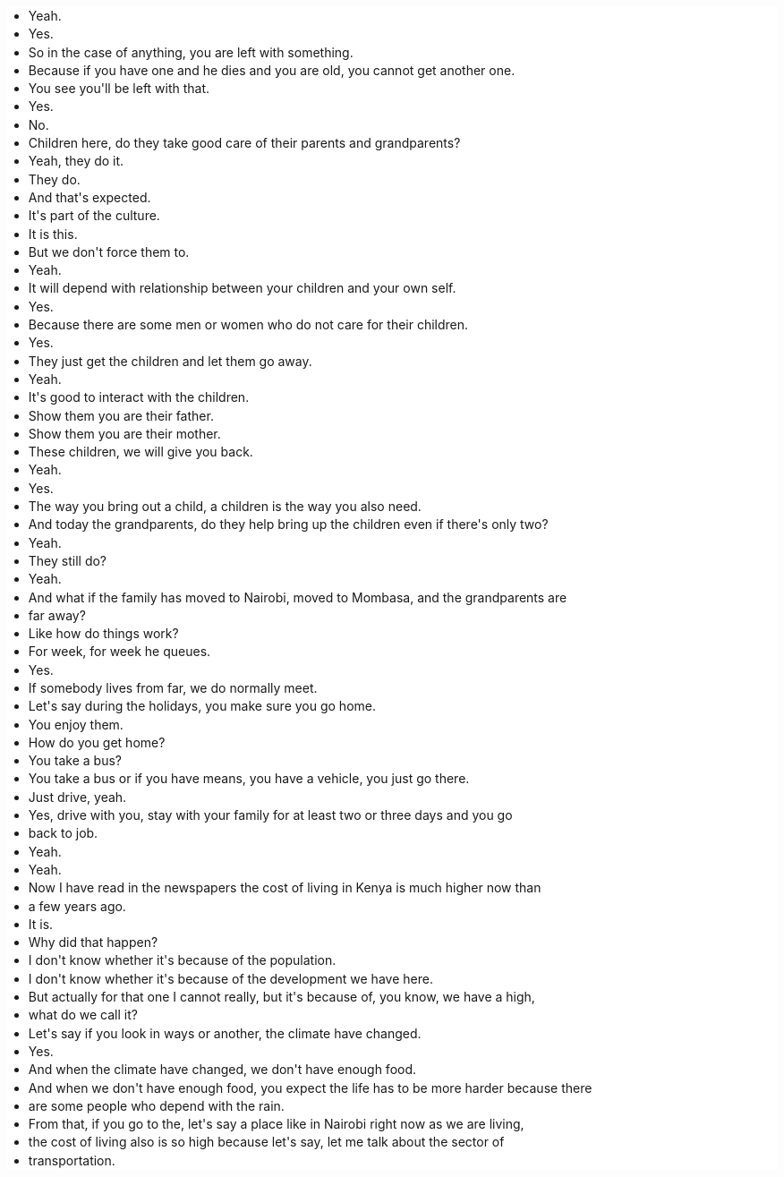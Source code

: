 *  Yeah.
*  Yes.
*  So in the case of anything, you are left with something.
*  Because if you have one and he dies and you are old, you cannot get another one.
*  You see you'll be left with that.
*  Yes.
*  No.
*  Children here, do they take good care of their parents and grandparents?
*  Yeah, they do it.
*  They do.
*  And that's expected.
*  It's part of the culture.
*  It is this.
*  But we don't force them to.
*  Yeah.
*  It will depend with relationship between your children and your own self.
*  Yes.
*  Because there are some men or women who do not care for their children.
*  Yes.
*  They just get the children and let them go away.
*  Yeah.
*  It's good to interact with the children.
*  Show them you are their father.
*  Show them you are their mother.
*  These children, we will give you back.
*  Yeah.
*  Yes.
*  The way you bring out a child, a children is the way you also need.
*  And today the grandparents, do they help bring up the children even if there's only two?
*  Yeah.
*  They still do?
*  Yeah.
*  And what if the family has moved to Nairobi, moved to Mombasa, and the grandparents are
*  far away?
*  Like how do things work?
*  For week, for week he queues.
*  Yes.
*  If somebody lives from far, we do normally meet.
*  Let's say during the holidays, you make sure you go home.
*  You enjoy them.
*  How do you get home?
*  You take a bus?
*  You take a bus or if you have means, you have a vehicle, you just go there.
*  Just drive, yeah.
*  Yes, drive with you, stay with your family for at least two or three days and you go
*  back to job.
*  Yeah.
*  Yeah.
*  Now I have read in the newspapers the cost of living in Kenya is much higher now than
*  a few years ago.
*  It is.
*  Why did that happen?
*  I don't know whether it's because of the population.
*  I don't know whether it's because of the development we have here.
*  But actually for that one I cannot really, but it's because of, you know, we have a high,
*  what do we call it?
*  Let's say if you look in ways or another, the climate have changed.
*  Yes.
*  And when the climate have changed, we don't have enough food.
*  And when we don't have enough food, you expect the life has to be more harder because there
*  are some people who depend with the rain.
*  From that, if you go to the, let's say a place like in Nairobi right now as we are living,
*  the cost of living also is so high because let's say, let me talk about the sector of
*  transportation.